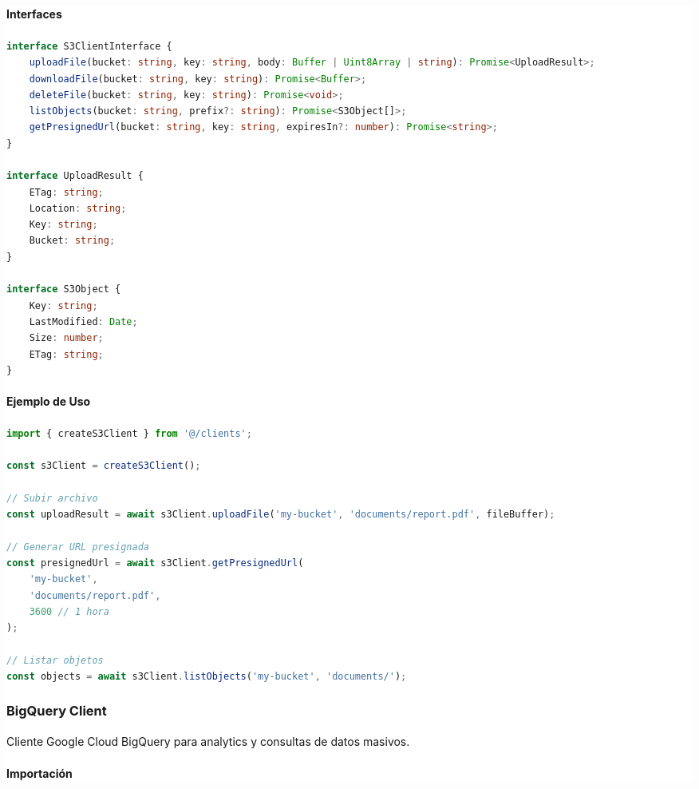 #### Interfaces

```typescript
interface S3ClientInterface {
	uploadFile(bucket: string, key: string, body: Buffer | Uint8Array | string): Promise<UploadResult>;
	downloadFile(bucket: string, key: string): Promise<Buffer>;
	deleteFile(bucket: string, key: string): Promise<void>;
	listObjects(bucket: string, prefix?: string): Promise<S3Object[]>;
	getPresignedUrl(bucket: string, key: string, expiresIn?: number): Promise<string>;
}

interface UploadResult {
	ETag: string;
	Location: string;
	Key: string;
	Bucket: string;
}

interface S3Object {
	Key: string;
	LastModified: Date;
	Size: number;
	ETag: string;
}
```

#### Ejemplo de Uso

```typescript
import { createS3Client } from '@/clients';

const s3Client = createS3Client();

// Subir archivo
const uploadResult = await s3Client.uploadFile('my-bucket', 'documents/report.pdf', fileBuffer);

// Generar URL presignada
const presignedUrl = await s3Client.getPresignedUrl(
	'my-bucket',
	'documents/report.pdf',
	3600 // 1 hora
);

// Listar objetos
const objects = await s3Client.listObjects('my-bucket', 'documents/');
```

### BigQuery Client

Cliente Google Cloud BigQuery para analytics y consultas de datos masivos.

#### Importación
